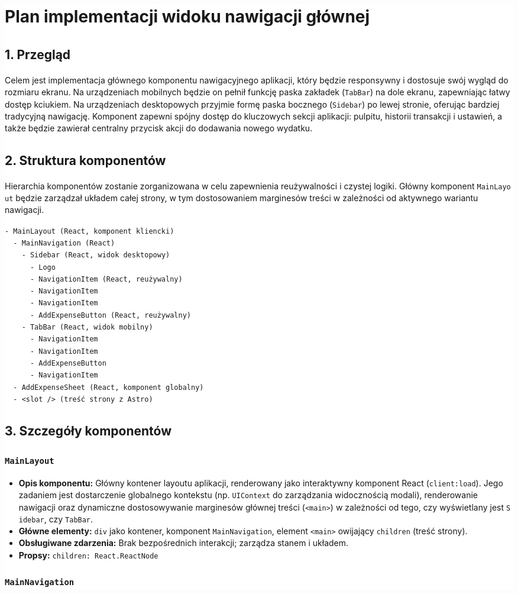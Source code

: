 # Plan implementacji widoku nawigacji głównej

## 1. Przegląd

Celem jest implementacja głównego komponentu nawigacyjnego aplikacji, który będzie responsywny i dostosuje swój wygląd do rozmiaru ekranu. Na urządzeniach mobilnych będzie on pełnił funkcję paska zakładek (`TabBar`) na dole ekranu, zapewniając łatwy dostęp kciukiem. Na urządzeniach desktopowych przyjmie formę paska bocznego (`Sidebar`) po lewej stronie, oferując bardziej tradycyjną nawigację. Komponent zapewni spójny dostęp do kluczowych sekcji aplikacji: pulpitu, historii transakcji i ustawień, a także będzie zawierał centralny przycisk akcji do dodawania nowego wydatku.

## 2. Struktura komponentów

Hierarchia komponentów zostanie zorganizowana w celu zapewnienia reużywalności i czystej logiki. Główny komponent `MainLayout` będzie zarządzał układem całej strony, w tym dostosowaniem marginesów treści w zależności od aktywnego wariantu nawigacji.

```
- MainLayout (React, komponent kliencki)
  - MainNavigation (React)
    - Sidebar (React, widok desktopowy)
      - Logo
      - NavigationItem (React, reużywalny)
      - NavigationItem
      - NavigationItem
      - AddExpenseButton (React, reużywalny)
    - TabBar (React, widok mobilny)
      - NavigationItem
      - NavigationItem
      - AddExpenseButton
      - NavigationItem
  - AddExpenseSheet (React, komponent globalny)
  - <slot /> (treść strony z Astro)
```

## 3. Szczegóły komponentów

### `MainLayout`

- **Opis komponentu:** Główny kontener layoutu aplikacji, renderowany jako interaktywny komponent React (`client:load`). Jego zadaniem jest dostarczenie globalnego kontekstu (np. `UIContext` do zarządzania widocznością modali), renderowanie nawigacji oraz dynamiczne dostosowywanie marginesów głównej treści (`<main>`) w zależności od tego, czy wyświetlany jest `Sidebar`, czy `TabBar`.
- **Główne elementy:** `div` jako kontener, komponent `MainNavigation`, element `<main>` owijający `children` (treść strony).
- **Obsługiwane zdarzenia:** Brak bezpośrednich interakcji; zarządza stanem i układem.
- **Propsy:** `children: React.ReactNode`

### `MainNavigation`
